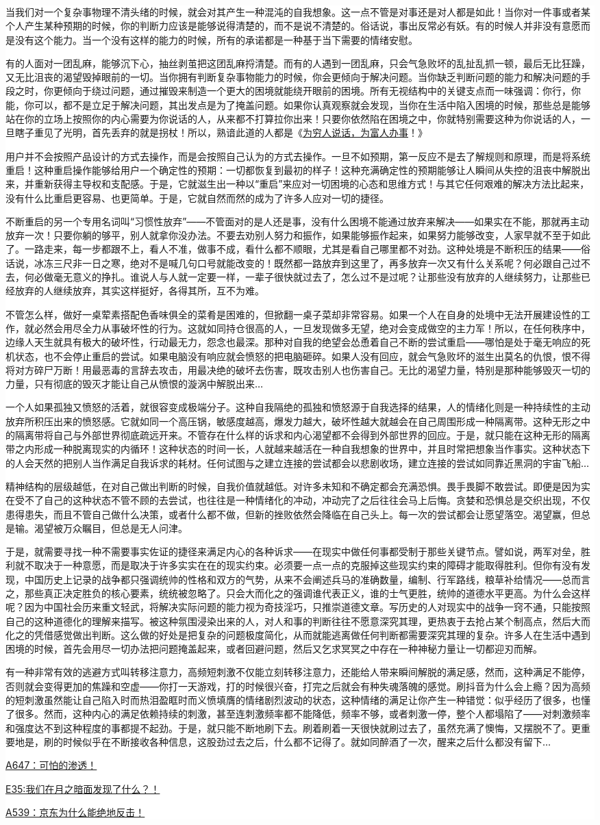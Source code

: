 当我们对一个复杂事物理不清头绪的时候，就会对其产生一种混沌的自我想象。这一点不管是对事还是对人都是如此！当你对一件事或者某个人产生某种预期的时候，你的判断力应该是能够说得清楚的，而不是说不清楚的。俗话说，事出反常必有妖。有的时候人并非没有意愿而是没有这个能力。当一个没有这样的能力的时候，所有的承诺都是一种基于当下需要的情绪安慰。 

有的人面对一团乱麻，能够沉下心，抽丝剥茧把这团乱麻捋清楚。而有的人遇到一团乱麻，只会气急败坏的乱扯乱抓一顿，最后无比狂躁，又无比沮丧的渴望毁掉眼前的一切。当你拥有判断复杂事物能力的时候，你会更倾向于解决问题。当你缺乏判断问题的能力和解决问题的手段之时，你更倾向于绕过问题，通过摧毁来制造一个更大的困境就能绕开眼前的困境。所有无视结构中的关键支点而一味强调：你行，你能，你可以，都不是立足于解决问题，其出发点是为了掩盖问题。如果你认真观察就会发现，当你在生活中陷入困境的时候，那些总是能够站在你的立场上按照你的内心需要为你说话的人，从来都不打算拉你出来！只要你依然陷在困境之中，你就特别需要这种为你说话的人，一旦瞎子重见了光明，首先丢弃的就是拐杖！所以，熟谙此道的人都是《[为穷人说话，为富人办事](http://mp.weixin.qq.com/s?__biz=MzIzMDYwOTM0Mg==&mid=2247484462&idx=1&sn=195ebab17907fba73c69ae7a11bc40ad&chksm=e8b19cffdfc615e9b2f88327d492813afa3656859f4d67a6d831ac1cf684a54b760a8b8edcd6&scene=21#wechat_redirect)！》 

用户并不会按照产品设计的方式去操作，而是会按照自己认为的方式去操作。一旦不如预期，第一反应不是去了解规则和原理，而是将系统重启！这种重启操作能够给用户一个确定性的预期：一切都恢复到最初的样子！这种充满确定性的预期能够让人瞬间从失控的沮丧中解脱出来，并重新获得主导权和支配感。于是，它就滋生出一种以“重启”来应对一切困境的心态和思维方式！与其它任何艰难的解决方法比起来，没有什么比重启更容易、也更简单。于是，它就自然而然的成为了许多人应对一切的捷径。 

不断重启的另一个专用名词叫“习惯性放弃”——不管面对的是人还是事，没有什么困境不能通过放弃来解决——如果实在不能，那就再主动放弃一次！只要你躺的够平，别人就拿你没办法。不要去劝别人努力和振作，如果能够振作起来，如果努力能够改变，人家早就不至于如此了。一路走来，每一步都跟不上，看人不准，做事不成，看什么都不顺眼，尤其是看自己哪里都不对劲。这种处境是不断积压的结果——俗话说，冰冻三尺非一日之寒，绝对不是喊几句口号就能改变的！既然都一路放弃到这里了，再多放弃一次又有什么关系呢？何必跟自己过不去，何必做毫无意义的挣扎。谁说人与人就一定要一样，一辈子很快就过去了，怎么过不是过呢？让那些没有放弃的人继续努力，让那些已经放弃的人继续放弃，其实这样挺好，各得其所，互不为难。 

不管怎么样，做好一桌荤素搭配色香味俱全的菜肴是困难的，但掀翻一桌子菜却非常容易。如果一个人在自身的处境中无法开展建设性的工作，就必然会用尽全力从事破坏性的行为。这就如同持仓很高的人，一旦发现做多无望，绝对会变成做空的主力军！所以，在任何秩序中，边缘人天生就具有极大的破坏性，行动最无力，怨念也最深。那种对自我的绝望会怂恿着自己不断的尝试重启——哪怕是处于毫无响应的死机状态，也不会停止重启的尝试。如果电脑没有响应就会愤怒的把电脑砸碎。如果人没有回应，就会气急败坏的滋生出莫名的仇恨，恨不得将对方碎尸万断！用最恶毒的言辞去攻击，用最决绝的破坏去伤害，既攻击别人也伤害自己。无比的渴望力量，特别是那种能够毁灭一切的力量，只有彻底的毁灭才能让自己从愤恨的漩涡中解脱出来… 

一个人如果孤独又愤怒的活着，就很容变成极端分子。这种自我隔绝的孤独和愤怒源于自我选择的结果，人的情绪化则是一种持续性的主动放弃所积压出来的愤怒感。它就如同一个高压锅，敏感度越高，爆发力越大，破坏性越大就越会在自己周围形成一种隔离带。这种无形之中的隔离带将自己与外部世界彻底疏远开来。不管存在什么样的诉求和内心渴望都不会得到外部世界的回应。于是，就只能在这种无形的隔离带之内形成一种脱离现实的内循环！这种状态的时间一长，人就越来越活在一种自我想象的世界中，并且时常把想象当作事实。这种状态下的人会天然的把别人当作满足自我诉求的耗材。任何试图与之建立连接的尝试都会以悲剧收场，建立连接的尝试如同靠近黑洞的宇宙飞船… 

精神结构的层级越低，在对自己做出判断的时候，自我价值就越低。对许多未知和不确定都会充满恐惧。畏手畏脚不敢尝试。即便是因为实在受不了自己的这种状态不管不顾的去尝试，也往往是一种情绪化的冲动，冲动完了之后往往会马上后悔。贪婪和恐惧总是交织出现，不仅患得患失，而且不管自己做什么决策，或者什么都不做，但新的挫败依然会降临在自己头上。每一次的尝试都会让愿望落空。渴望赢，但总是输。渴望被万众瞩目，但总是无人问津。 

于是，就需要寻找一种不需要事实佐证的捷径来满足内心的各种诉求——在现实中做任何事都受制于那些关键节点。譬如说，两军对垒，胜利就不取决于一种意愿，而是取决于许多实实在在的现实约束。必须要一点一点的克服掉这些现实约束的障碍才能取得胜利。但你有没有发现，中国历史上记录的战争都只强调统帅的性格和双方的气势，从来不会阐述兵马的准确数量，编制、行军路线，粮草补给情况——总而言之，那些真正决定胜负的核心要素，统统被忽略了。只会大而化之的强调谁代表正义，谁的士气更胜，统帅的道德水平更高。为什么会这样呢？因为中国社会历来重文轻武，将解决实际问题的能力视为奇技淫巧，只推崇道德文章。写历史的人对现实中的战争一窍不通，只能按照自己的这种道德化的理解来描写。被这种氛围浸染出来的人，对人和事的判断往往不愿意深究其理，更热衷于去抢占某个制高点，然后大而化之的凭借感觉做出判断。这么做的好处是把复杂的问题极度简化，从而就能逃离做任何判断都需要深究其理的复杂。许多人在生活中遇到困境的时候，首先会用尽一切办法把问题掩盖起来，或者回避问题，然后又乞求冥冥之中存在一种神秘力量让一切都迎刃而解。 

有一种非常有效的逃避方式叫转移注意力，高频短刺激不仅能立刻转移注意力，还能给人带来瞬间解脱的满足感，然而，这种满足不能停，否则就会变得更加的焦躁和空虚——你打一天游戏，打的时候很兴奋，打完之后就会有种失魂落魄的感觉。刷抖音为什么会上瘾？因为高频的短刺激虽然能让自己陷入时而热泪盈眶时而义愤填膺的情绪剧烈波动的状态，这种情绪的满足让你产生一种错觉：似乎经历了很多，也懂了很多。然而，这种内心的满足依赖持续的刺激，甚至连刺激频率都不能降低，频率不够，或者刺激一停，整个人都塌陷了——对刺激频率和强度达不到这种程度的事都提不起劲。于是，就只能不断地刷下去。刷着刷着一天很快就刷过去了，虽然充满了懊悔，又摆脱不了。更重要地是，刷的时候似乎在不断接收各种信息，这股劲过去之后，什么都不记得了。就如同醉酒了一次，醒来之后什么都没有留下… 

[A647：可怕的渗透！](http://mp.weixin.qq.com/s?__biz=MzAxNDk1NjI2Mw==&mid=2247488112&idx=1&sn=d2cdb1bbea5f7a7248e4ba132c2ad922&chksm=9b8a31f8acfdb8ee225327ff157e56571bbf63b8958ad6c47d7da000b5da90fa01379222c8e1&scene=21#wechat_redirect) 

[E35:我们在月之暗面发现了什么？！](http://mp.weixin.qq.com/s?__biz=MzIzMDYwOTM0Mg==&mid=2247486632&idx=1&sn=170aeff87eb36dce354c8b2437f4b27f&chksm=e8b19479dfc61d6f08e6492954a528f20387fe2fa925747cf2b504d2bc69084f24495e972e41&scene=21#wechat_redirect) 

[A539：京东为什么能绝地反击！](http://mp.weixin.qq.com/s?__biz=MzIzMDYwOTM0Mg==&mid=2247486752&idx=1&sn=3a967e3288db5b7d924e36914086e534&chksm=e8b195f1dfc61ce7c971386eb678d7da286167d0f52fdd51989049844b0a550cc58e00552d2e&scene=21#wechat_redirect) 
